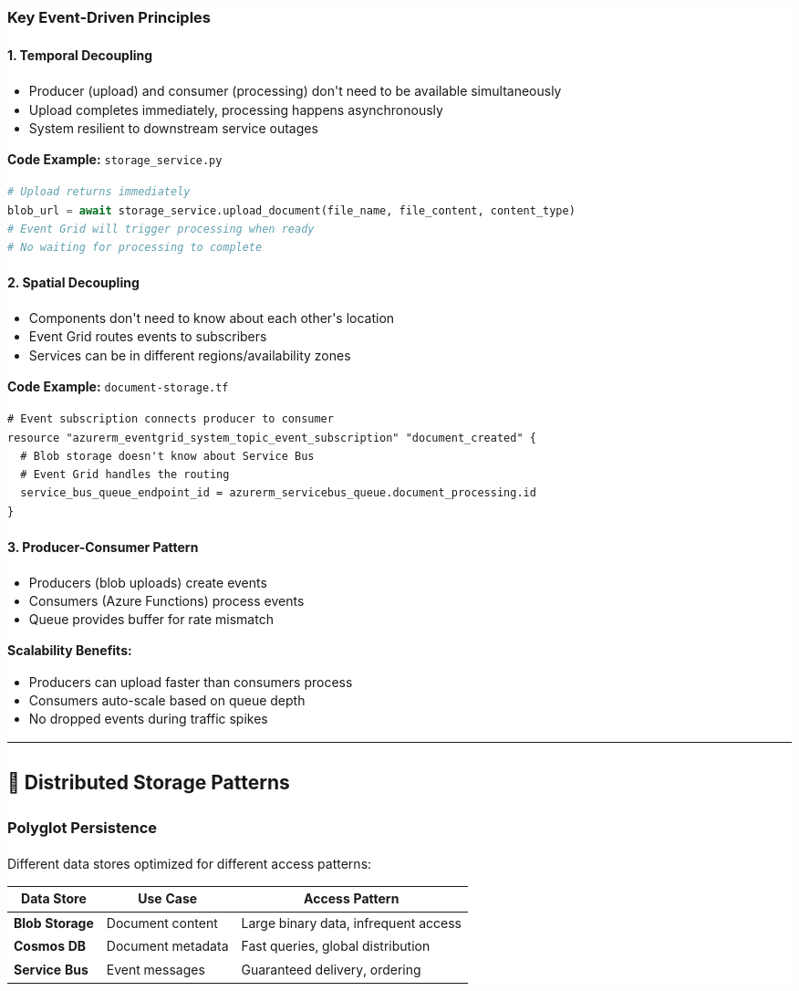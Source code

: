 ```
```

### Key Event-Driven Principles

#### 1. **Temporal Decoupling**
- Producer (upload) and consumer (processing) don't need to be available simultaneously
- Upload completes immediately, processing happens asynchronously
- System resilient to downstream service outages

**Code Example:** `storage_service.py`
```python
# Upload returns immediately
blob_url = await storage_service.upload_document(file_name, file_content, content_type)
# Event Grid will trigger processing when ready
# No waiting for processing to complete
```

#### 2. **Spatial Decoupling**
- Components don't need to know about each other's location
- Event Grid routes events to subscribers
- Services can be in different regions/availability zones

**Code Example:** `document-storage.tf`
```hcl
# Event subscription connects producer to consumer
resource "azurerm_eventgrid_system_topic_event_subscription" "document_created" {
  # Blob storage doesn't know about Service Bus
  # Event Grid handles the routing
  service_bus_queue_endpoint_id = azurerm_servicebus_queue.document_processing.id
}
```

#### 3. **Producer-Consumer Pattern**
- Producers (blob uploads) create events
- Consumers (Azure Functions) process events
- Queue provides buffer for rate mismatch

**Scalability Benefits:**
- Producers can upload faster than consumers process
- Consumers auto-scale based on queue depth
- No dropped events during traffic spikes

---

## 💾 Distributed Storage Patterns

### Polyglot Persistence

Different data stores optimized for different access patterns:

| Data Store | Use Case | Access Pattern |
|------------|----------|----------------|
| **Blob Storage** | Document content | Large binary data, infrequent access |
| **Cosmos DB** | Document metadata | Fast queries, global distribution |
| **Service Bus** | Event messages | Guaranteed delivery, ordering |
